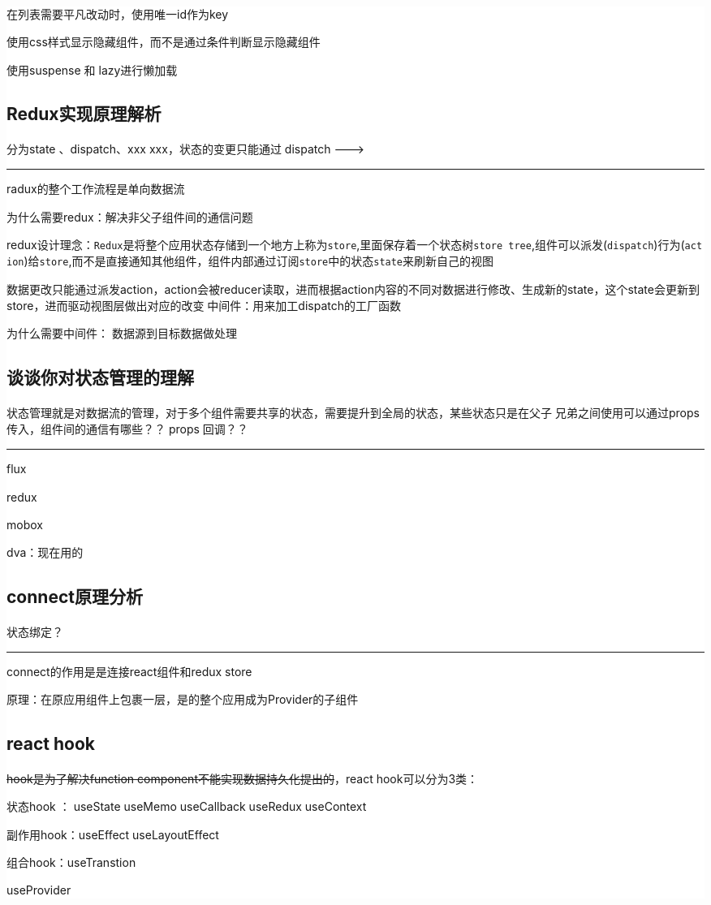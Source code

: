 在列表需要平凡改动时，使用唯一id作为key

使用css样式显示隐藏组件，而不是通过条件判断显示隐藏组件

使用suspense 和 lazy进行懒加载

## Redux实现原理解析

分为state 、dispatch、xxx  xxx，状态的变更只能通过 dispatch ---> 

***

radux的整个工作流程是单向数据流

为什么需要redux：解决非父子组件间的通信问题

redux设计理念：`Redux`是将整个应用状态存储到一个地方上称为`store`,里面保存着一个状态树`store tree`,组件可以派发(`dispatch`)行为(`action`)给`store`,而不是直接通知其他组件，组件内部通过订阅`store`中的状态`state`来刷新自己的视图

数据更改只能通过派发action，action会被reducer读取，进而根据action内容的不同对数据进行修改、生成新的state，这个state会更新到store，进而驱动视图层做出对应的改变
中间件：用来加工dispatch的工厂函数

​为什么需要中间件： 数据源到目标数据做处理

## 谈谈你对状态管理的理解

状态管理就是对数据流的管理，对于多个组件需要共享的状态，需要提升到全局的状态，某些状态只是在父子 兄弟之间使用可以通过props传入，组件间的通信有哪些？？ props  回调？？

****

flux

redux

mobox

dva：现在用的

## connect原理分析

状态绑定？

****

connect的作用是是连接react组件和redux store

原理：在原应用组件上包裹一层，是的整个应用成为Provider的子组件

## react hook

~~hook是为了解决function component不能实现数据持久化提出的~~，react hook可以分为3类： 

状态hook ： useState  useMemo useCallback useRedux  useContext

副作用hook：useEffect useLayoutEffect

组合hook：useTranstion

useProvider
